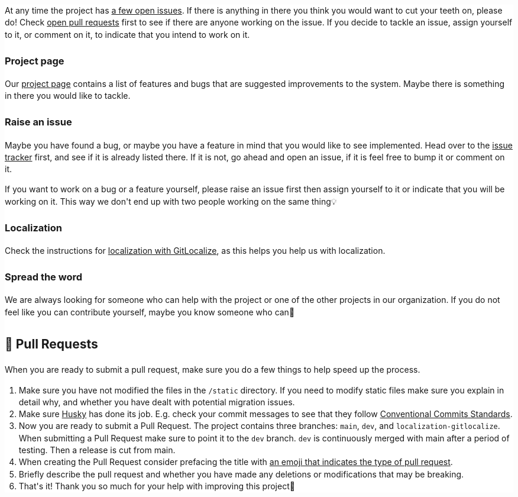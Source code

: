 At any time the project has [a few open issues](/../../issues). If there is anything in there you think you would want to cut your teeth on, please do! Check [open pull requests](/../../pulls) first to see if there are anyone working on the issue. If you decide to tackle an issue, assign yourself to it, or comment on it, to indicate that you intend to work on it.

### Project page

Our [project page](/../../projects/1) contains a list of features and bugs that are suggested improvements to the system. Maybe there is something in there you would like to tackle.

### Raise an issue

Maybe you have found a bug, or maybe you have a feature in mind that you would like to see implemented. Head over to the [issue tracker](/../../issues) first, and see if it is already listed there. If it is not, go ahead and open an issue, if it is feel free to bump it or comment on it.

If you want to work on a bug or a feature yourself, please raise an issue first then assign yourself to it or indicate that you will be working on it. This way we don't end up with two people working on the same thing:bulb:

### Localization

Check the instructions for [localization with GitLocalize](#globe_with_meridians-Localization), as this helps you help us with localization.

### Spread the word

We are always looking for someone who can help with the project or one of the other projects in our organization. If you do not feel like you can contribute yourself, maybe you know someone who can:vulcan_salute:

## :dart: Pull Requests

When you are ready to submit a pull request, make sure you do a few things to help speed up the process.

1.  Make sure you have not modified the files in the `/static` directory. If you need to modify static files make sure you explain in detail why, and whether you have dealt with potential migration issues.
2.  Make sure [Husky](#.husky) has done its job. E.g. check your commit messages to see that they follow [Conventional Commits Standards](https://www.conventionalcommits.org/en/v1.0.0-beta.2/).
3.  Now you are ready to submit a Pull Request. The project contains three branches: `main`, `dev`, and `localization-gitlocalize`. When submitting a Pull Request make sure to point it to the `dev` branch. `dev` is continuously merged with main after a period of testing. Then a release is cut from main.
4.  When creating the Pull Request consider prefacing the title with [an emoji that indicates the type of pull request](https://gitmoji.dev/).
5.  Briefly describe the pull request and whether you have made any deletions or modifications that may be breaking.
6.  That's it! Thank you so much for your help with improving this project:purple_heart:
